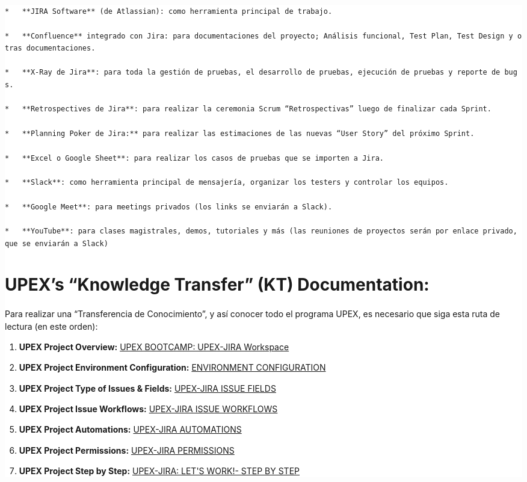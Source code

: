     *   **JIRA Software** (de Atlassian): como herramienta principal de trabajo.
        
    *   **Confluence** integrado con Jira: para documentaciones del proyecto; Análisis funcional, Test Plan, Test Design y otras documentaciones.
        
    *   **X-Ray de Jira**: para toda la gestión de pruebas, el desarrollo de pruebas, ejecución de pruebas y reporte de bugs.
        
    *   **Retrospectives de Jira**: para realizar la ceremonia Scrum “Retrospectivas” luego de finalizar cada Sprint.
        
    *   **Planning Poker de Jira:** para realizar las estimaciones de las nuevas “User Story” del próximo Sprint.
        
    *   **Excel o Google Sheet**: para realizar los casos de pruebas que se importen a Jira.
        
    *   **Slack**: como herramienta principal de mensajería, organizar los testers y controlar los equipos.
        
    *   **Google Meet**: para meetings privados (los links se enviarán a Slack).
        
    *   **YouTube**: para clases magistrales, demos, tutoriales y más (las reuniones de proyectos serán por enlace privado, que se enviarán a Slack)
        

# UPEX’s “Knowledge Transfer” (KT) Documentation:

Para realizar una “Transferencia de Conocimiento”, y así conocer todo el programa UPEX, es necesario que siga esta ruta de lectura (en este orden):

1.  **UPEX Project Overview:** [UPEX BOOTCAMP: UPEX-JIRA Workspace](https://upexsprint7.atlassian.net/wiki/spaces/UPEX/pages/296120/UPEX+BOOTCAMP%3A+UPEX-JIRA+Workspace)
    
2.  **UPEX Project Environment Configuration:** [ENVIRONMENT CONFIGURATION](https://upexsprint7.atlassian.net/wiki/spaces/UPEX/pages/296602/ENVIRONMENT+CONFIGURATION)
    
3.  **UPEX Project Type of Issues & Fields:** [UPEX-JIRA ISSUE FIELDS](https://upexsprint7.atlassian.net/wiki/spaces/UPEX/pages/296560/UPEX-JIRA+ISSUE+FIELDS)
    
4.  **UPEX Project Issue Workflows:** [UPEX-JIRA ISSUE WORKFLOWS](https://upexsprint7.atlassian.net/wiki/spaces/UPEX/pages/296042/UPEX-JIRA+ISSUE+WORKFLOWS)
    
5.  **UPEX Project Automations:** [UPEX-JIRA AUTOMATIONS](https://upexsprint7.atlassian.net/wiki/spaces/UPEX/pages/296351/UPEX-JIRA+AUTOMATIONS)
    
6.  **UPEX Project Permissions:** [UPEX-JIRA PERMISSIONS](https://upexsprint7.atlassian.net/wiki/spaces/UPEX/pages/296389/UPEX-JIRA+PERMISSIONS)
    
7.  **UPEX Project Step by Step:** [UPEX-JIRA: LET'S WORK!- STEP BY STEP](https://upexsprint7.atlassian.net/wiki/spaces/UPEX/pages/295997/UPEX-JIRA%3A+LET%27S+WORK%21-+STEP+BY+STEP)